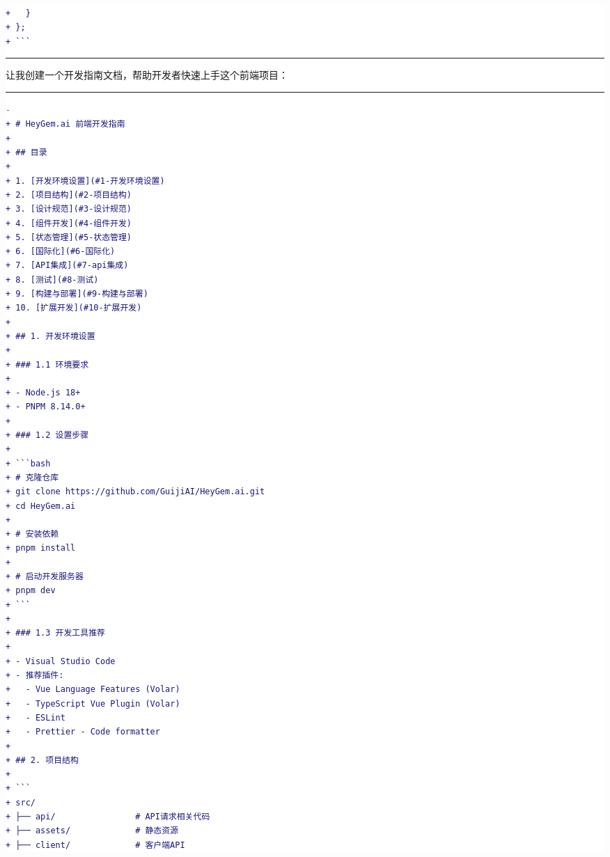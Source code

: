 ```diff
+   }
+ };
+ ``` 
```

---

让我创建一个开发指南文档，帮助开发者快速上手这个前端项目：

---

```diff
- 
+ # HeyGem.ai 前端开发指南
+ 
+ ## 目录
+ 
+ 1. [开发环境设置](#1-开发环境设置)
+ 2. [项目结构](#2-项目结构)
+ 3. [设计规范](#3-设计规范)
+ 4. [组件开发](#4-组件开发)
+ 5. [状态管理](#5-状态管理)
+ 6. [国际化](#6-国际化)
+ 7. [API集成](#7-api集成)
+ 8. [测试](#8-测试)
+ 9. [构建与部署](#9-构建与部署)
+ 10. [扩展开发](#10-扩展开发)
+ 
+ ## 1. 开发环境设置
+ 
+ ### 1.1 环境要求
+ 
+ - Node.js 18+
+ - PNPM 8.14.0+
+ 
+ ### 1.2 设置步骤
+ 
+ ```bash
+ # 克隆仓库
+ git clone https://github.com/GuijiAI/HeyGem.ai.git
+ cd HeyGem.ai
+ 
+ # 安装依赖
+ pnpm install
+ 
+ # 启动开发服务器
+ pnpm dev
+ ```
+ 
+ ### 1.3 开发工具推荐
+ 
+ - Visual Studio Code
+ - 推荐插件:
+   - Vue Language Features (Volar)
+   - TypeScript Vue Plugin (Volar)
+   - ESLint
+   - Prettier - Code formatter
+ 
+ ## 2. 项目结构
+ 
+ ```
+ src/
+ ├── api/                # API请求相关代码
+ ├── assets/             # 静态资源
+ ├── client/             # 客户端API
```